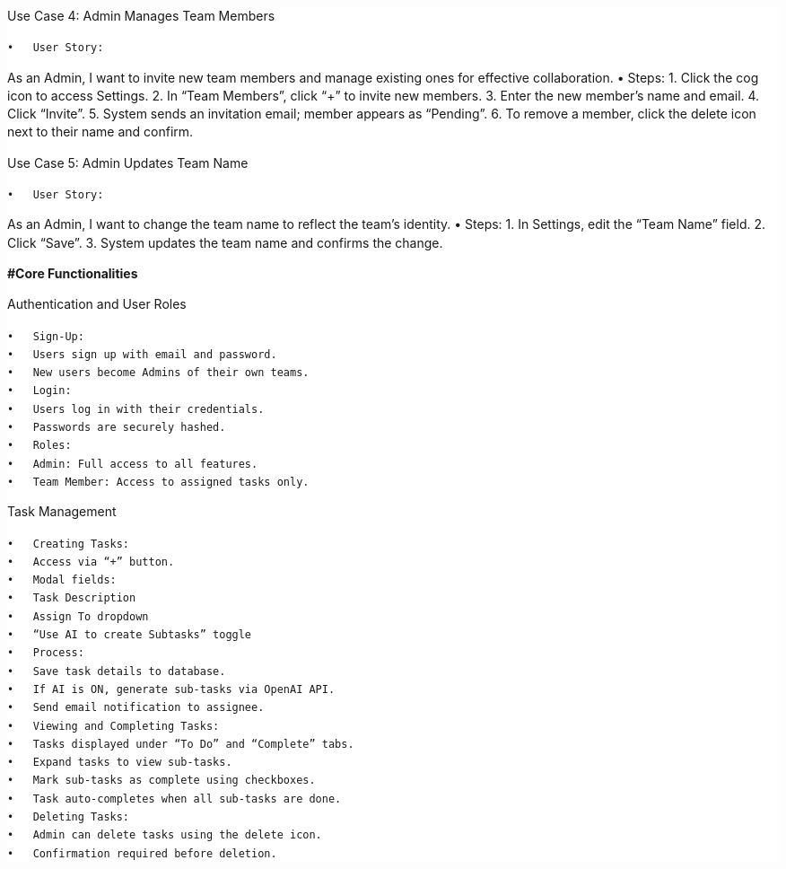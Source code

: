 Use Case 4: Admin Manages Team Members

	•	User Story:
As an Admin, I want to invite new team members and manage existing ones for effective collaboration.
	•	Steps:
	1.	Click the cog icon to access Settings.
	2.	In “Team Members”, click “+” to invite new members.
	3.	Enter the new member’s name and email.
	4.	Click “Invite”.
	5.	System sends an invitation email; member appears as “Pending”.
	6.	To remove a member, click the delete icon next to their name and confirm.

Use Case 5: Admin Updates Team Name

	•	User Story:
As an Admin, I want to change the team name to reflect the team’s identity.
	•	Steps:
	1.	In Settings, edit the “Team Name” field.
	2.	Click “Save”.
	3.	System updates the team name and confirms the change.

**#Core Functionalities**

Authentication and User Roles

	•	Sign-Up:
	•	Users sign up with email and password.
	•	New users become Admins of their own teams.
	•	Login:
	•	Users log in with their credentials.
	•	Passwords are securely hashed.
	•	Roles:
	•	Admin: Full access to all features.
	•	Team Member: Access to assigned tasks only.

Task Management

	•	Creating Tasks:
	•	Access via “+” button.
	•	Modal fields:
	•	Task Description
	•	Assign To dropdown
	•	“Use AI to create Subtasks” toggle
	•	Process:
	•	Save task details to database.
	•	If AI is ON, generate sub-tasks via OpenAI API.
	•	Send email notification to assignee.
	•	Viewing and Completing Tasks:
	•	Tasks displayed under “To Do” and “Complete” tabs.
	•	Expand tasks to view sub-tasks.
	•	Mark sub-tasks as complete using checkboxes.
	•	Task auto-completes when all sub-tasks are done.
	•	Deleting Tasks:
	•	Admin can delete tasks using the delete icon.
	•	Confirmation required before deletion.
